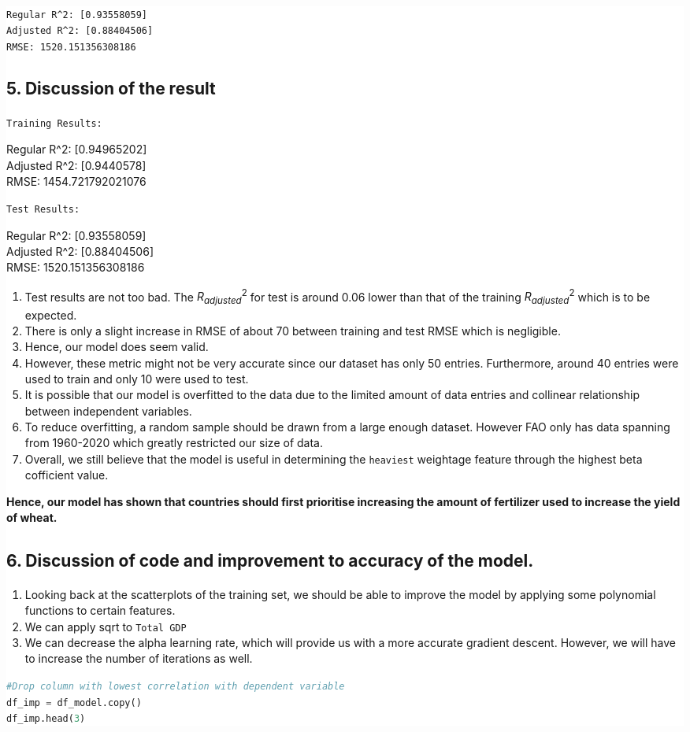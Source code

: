    Regular R^2: [0.93558059]
    Adjusted R^2: [0.88404506]
    RMSE: 1520.151356308186


## 5. Discussion of the result

`Training Results:`

Regular R^2: [0.94965202]<br>
Adjusted R^2: [0.9440578]<br>
RMSE: 1454.721792021076<br>

`Test Results:`

Regular R^2: [0.93558059]<br>
Adjusted R^2: [0.88404506]<br>
RMSE: 1520.151356308186

1. Test results are not too bad. The $R^2_{adjusted}$ for test is around 0.06 lower than that of the training $R^2_{adjusted}$ which is to be expected. 
2. There is only a slight increase in RMSE of about 70 between training and test RMSE which is negligible.
3. Hence, our model does seem valid.
4. However, these metric might not be very accurate since our dataset has only 50 entries. Furthermore, around 40 entries were used to train and only 10 were used to test.
5. It is possible that our model is overfitted to the data due to the limited amount of data entries and collinear relationship between independent variables.
6. To reduce overfitting, a random sample should be drawn from a large enough dataset. However FAO only has data spanning from 1960-2020 which greatly restricted our size of data.
7. Overall, we still believe that the model is useful in determining the `heaviest` weightage feature through the highest beta cofficient value.

**Hence, our model has shown that countries should first prioritise increasing the amount of fertilizer used to increase the yield of wheat.**


## 6. Discussion of code and improvement to accuracy of the model.
1. Looking back at the scatterplots of the training set, we should be able to improve the model by applying some polynomial functions to certain features.
2. We can apply sqrt to `Total GDP`
3. We can decrease the alpha learning rate, which will provide us with a more accurate gradient descent. However, we will have to increase the number of iterations as well.



```python
#Drop column with lowest correlation with dependent variable
df_imp = df_model.copy()
df_imp.head(3)

```


